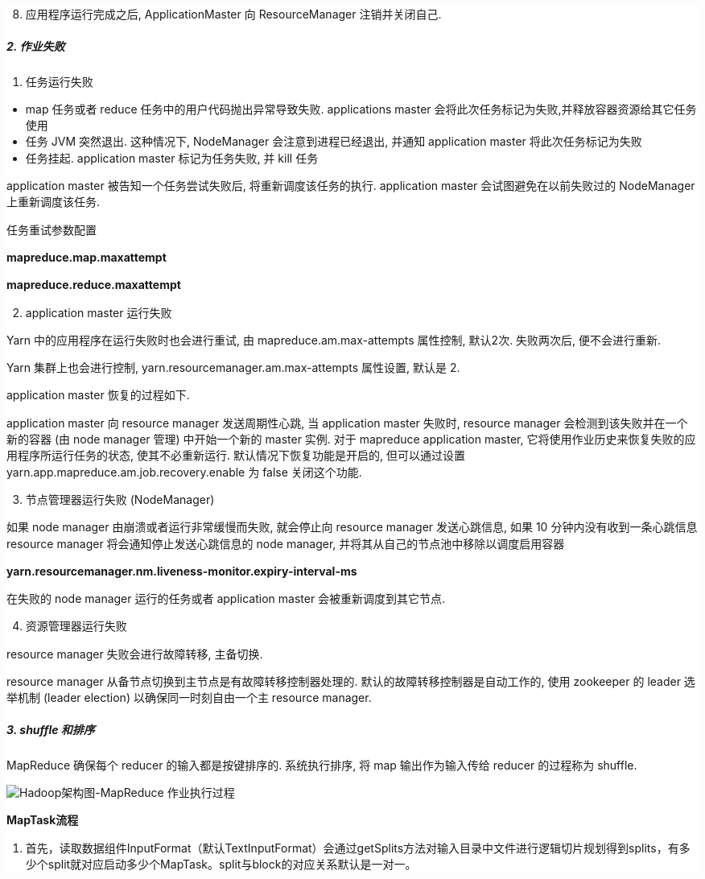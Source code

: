 8. 应用程序运行完成之后, ApplicationMaster 向 ResourceManager 注销并关闭自己.



##### 2. 作业失败

1. 任务运行失败

- map 任务或者 reduce 任务中的用户代码抛出异常导致失败. applications master 会将此次任务标记为失败,并释放容器资源给其它任务使用
- 任务 JVM 突然退出. 这种情况下, NodeManager 会注意到进程已经退出, 并通知 application master 将此次任务标记为失败
- 任务挂起.  application master 标记为任务失败, 并 kill 任务

application master 被告知一个任务尝试失败后, 将重新调度该任务的执行. application master 会试图避免在以前失败过的 NodeManager 上重新调度该任务.

任务重试参数配置

**mapreduce.map.maxattempt**

**mapreduce.reduce.maxattempt**



2. application master 运行失败

Yarn 中的应用程序在运行失败时也会进行重试, 由 mapreduce.am.max-attempts 属性控制, 默认2次. 失败两次后, 便不会进行重新.

Yarn 集群上也会进行控制, yarn.resourcemanager.am.max-attempts 属性设置, 默认是 2.

application master 恢复的过程如下.

application master 向 resource manager 发送周期性心跳, 当 application master 失败时, resource manager 会检测到该失败并在一个新的容器 (由 node manager 管理) 中开始一个新的 master 实例. 对于 mapreduce application master, 它将使用作业历史来恢复失败的应用程序所运行任务的状态, 使其不必重新运行. 默认情况下恢复功能是开启的, 但可以通过设置 yarn.app.mapreduce.am.job.recovery.enable 为 false 关闭这个功能.



3. 节点管理器运行失败 (NodeManager)

如果 node manager 由崩溃或者运行非常缓慢而失败, 就会停止向 resource manager 发送心跳信息, 如果 10 分钟内没有收到一条心跳信息  resource manager 将会通知停止发送心跳信息的 node manager, 并将其从自己的节点池中移除以调度启用容器

**yarn.resourcemanager.nm.liveness-monitor.expiry-interval-ms**

在失败的 node manager 运行的任务或者 application master 会被重新调度到其它节点.



4. 资源管理器运行失败

resource manager 失败会进行故障转移, 主备切换.

resource manager 从备节点切换到主节点是有故障转移控制器处理的. 默认的故障转移控制器是自动工作的, 使用 zookeeper 的 leader 选举机制 (leader election) 以确保同一时刻自由一个主 resource manager.



##### 3. shuffle 和排序

MapReduce 确保每个 reducer 的输入都是按键排序的. 系统执行排序, 将 map 输出作为输入传给 reducer 的过程称为 shuffle.

![Hadoop架构图-MapReduce 作业执行过程](D:/note/hadoop/Hadoop%E6%9E%B6%E6%9E%84%E5%9B%BE-MapReduce%20%E4%BD%9C%E4%B8%9A%E6%89%A7%E8%A1%8C%E8%BF%87%E7%A8%8B.png)

**MapTask流程**

1. 首先，读取数据组件InputFormat（默认TextInputFormat）会通过getSplits方法对输入目录中文件进行逻辑切片规划得到splits，有多少个split就对应启动多少个MapTask。split与block的对应关系默认是一对一。
